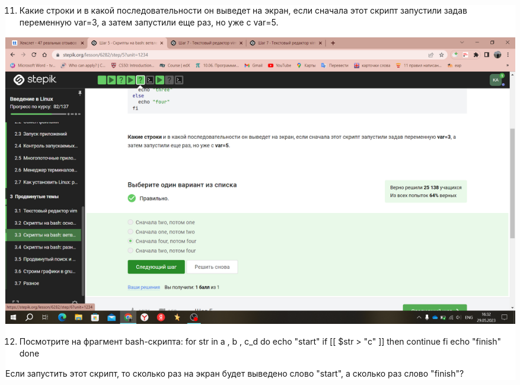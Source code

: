 11. Какие строки и в какой последовательности он выведет на экран, если сначала этот скрипт запустили задав переменную var=3, а затем запустили еще раз, но уже с var=5.

![](image/61.png)

12. Посмотрите на фрагмент bash-скрипта:
for str in a , b , c_d
do
  echo "start" 
  if [[ $str > "c" ]]
  then
    continue
  fi
  echo "finish"
done

Если запустить этот скрипт, то сколько раз на экран будет выведено слово "start", а сколько раз слово "finish"?
